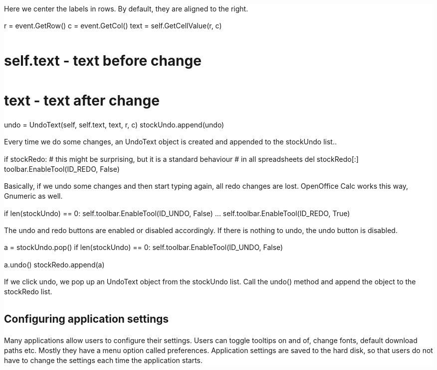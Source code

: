 Here we center the labels in rows. By default, they are aligned to the right.

r = event.GetRow()
c = event.GetCol()
text = self.GetCellValue(r, c)
# self.text - text before change
# text - text after change
undo = UndoText(self, self.text, text, r, c)
stockUndo.append(undo)

Every time we do some changes, an UndoText object is created 
and appended to the stockUndo list.. 

if stockRedo:
    # this might be surprising, but it is a standard behaviour
    # in all spreadsheets
    del stockRedo[:]
        toolbar.EnableTool(ID_REDO, False)

Basically, if we undo some changes and then start typing again, 
all redo changes are lost. OpenOffice Calc works this way, 
Gnumeric as well. 

if len(stockUndo) == 0:
    self.toolbar.EnableTool(ID_UNDO, False)
...
self.toolbar.EnableTool(ID_REDO, True)

The undo and redo buttons are enabled or disabled accordingly. 
If there is nothing to undo, the undo button is disabled.

a = stockUndo.pop()
if len(stockUndo) == 0:
    self.toolbar.EnableTool(ID_UNDO, False)

a.undo()
stockRedo.append(a)

If we click undo, we pop up an UndoText object from the stockUndo list. 
Call the undo() method and append the object to the stockRedo list. 

## Configuring application settings

Many applications allow users to configure their settings. Users can toggle 
tooltips on and of, change fonts, default download paths etc. Mostly they 
have a menu option called preferences. Application settings are saved to 
the hard disk, so that users do not have to change the settings each time 
the application starts.
